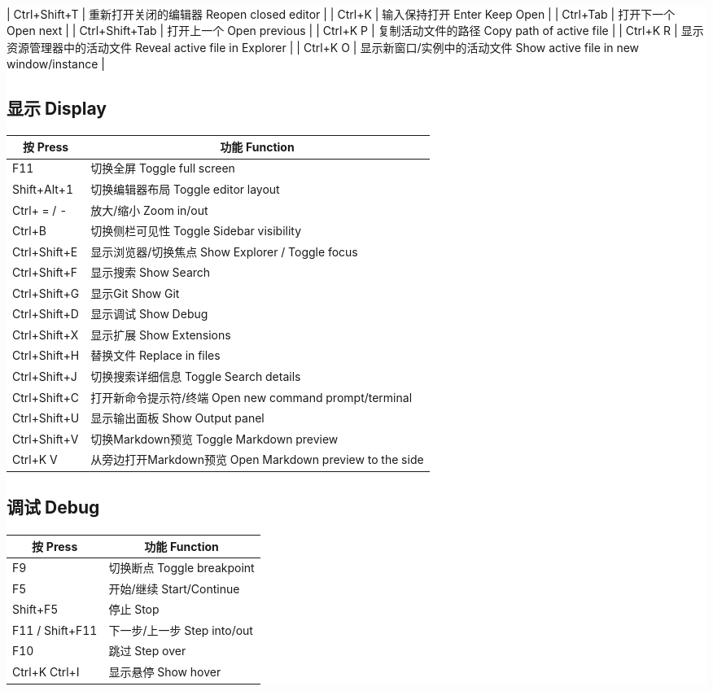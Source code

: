 | Ctrl+Shift+T   | 重新打开关闭的编辑器 Reopen closed editor                    |
| Ctrl+K         | 输入保持打开 Enter Keep Open                                 |
| Ctrl+Tab       | 打开下一个 Open next                                         |
| Ctrl+Shift+Tab | 打开上一个 Open previous                                     |
| Ctrl+K  P      | 复制活动文件的路径 Copy path of active file                  |
| Ctrl+K  R      | 显示资源管理器中的活动文件  Reveal active file in Explorer   |
| Ctrl+K  O      | 显示新窗口/实例中的活动文件 Show active file in new  window/instance |

## 显示 Display

| **按 Press** | **功能 Function**                                         |
| ------------ | --------------------------------------------------------- |
| F11          | 切换全屏 Toggle full screen                               |
| Shift+Alt+1  | 切换编辑器布局 Toggle editor layout                       |
| Ctrl+  = / - | 放大/缩小 Zoom in/out                                     |
| Ctrl+B       | 切换侧栏可见性 Toggle Sidebar visibility                  |
| Ctrl+Shift+E | 显示浏览器/切换焦点 Show Explorer / Toggle focus          |
| Ctrl+Shift+F | 显示搜索 Show Search                                      |
| Ctrl+Shift+G | 显示Git Show Git                                          |
| Ctrl+Shift+D | 显示调试 Show Debug                                       |
| Ctrl+Shift+X | 显示扩展 Show Extensions                                  |
| Ctrl+Shift+H | 替换文件 Replace in files                                 |
| Ctrl+Shift+J | 切换搜索详细信息 Toggle Search details                    |
| Ctrl+Shift+C | 打开新命令提示符/终端 Open new command prompt/terminal    |
| Ctrl+Shift+U | 显示输出面板 Show Output panel                            |
| Ctrl+Shift+V | 切换Markdown预览 Toggle Markdown preview                  |
| Ctrl+K  V    | 从旁边打开Markdown预览 Open Markdown preview to the  side |

## 调试 Debug

| **按 Press**     | **功能 Function**           |
| ---------------- | --------------------------- |
| F9               | 切换断点 Toggle breakpoint  |
| F5               | 开始/继续 Start/Continue    |
| Shift+F5         | 停止 Stop                   |
| F11 /  Shift+F11 | 下一步/上一步 Step into/out |
| F10              | 跳过 Step over              |
| Ctrl+K  Ctrl+I   | 显示悬停 Show hover         |
